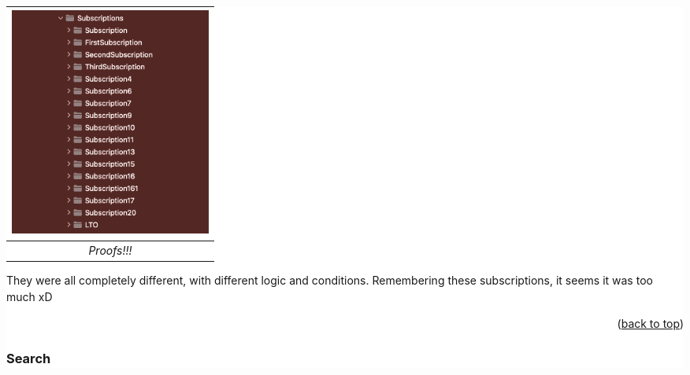 | <img title="Proofs" src="/Resources/Images/subscription-proof.PNG" width="250"/> |
|:--:|
| *Proofs!!!* |

They were all completely different, with different logic and conditions. Remembering these subscriptions, it seems it was too much xD

<p align="right">(<a href="#readme-top">back to top</a>)</p>


### Search
